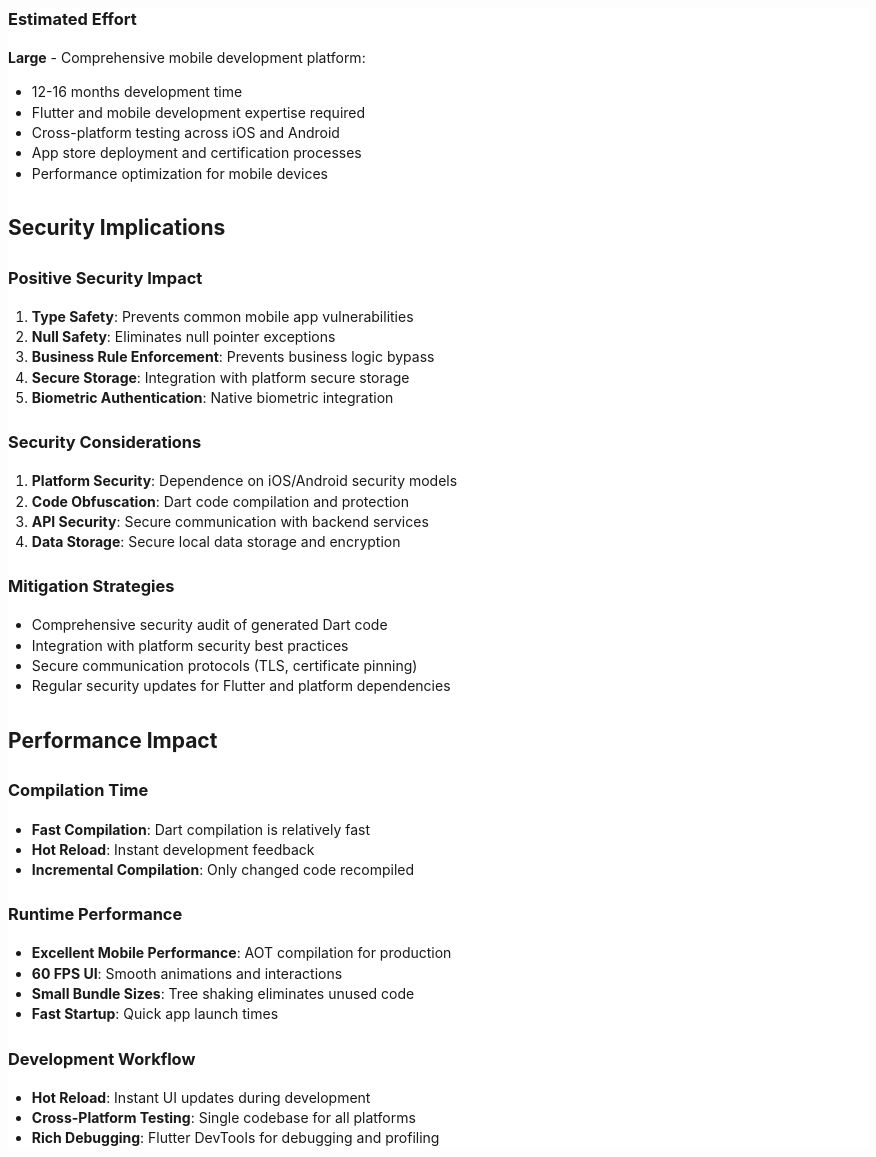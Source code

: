 ### Estimated Effort

**Large** - Comprehensive mobile development platform:
- 12-16 months development time
- Flutter and mobile development expertise required
- Cross-platform testing across iOS and Android
- App store deployment and certification processes
- Performance optimization for mobile devices

## Security Implications

### Positive Security Impact

1. **Type Safety**: Prevents common mobile app vulnerabilities
2. **Null Safety**: Eliminates null pointer exceptions
3. **Business Rule Enforcement**: Prevents business logic bypass
4. **Secure Storage**: Integration with platform secure storage
5. **Biometric Authentication**: Native biometric integration

### Security Considerations

1. **Platform Security**: Dependence on iOS/Android security models
2. **Code Obfuscation**: Dart code compilation and protection
3. **API Security**: Secure communication with backend services
4. **Data Storage**: Secure local data storage and encryption

### Mitigation Strategies

- Comprehensive security audit of generated Dart code
- Integration with platform security best practices
- Secure communication protocols (TLS, certificate pinning)
- Regular security updates for Flutter and platform dependencies

## Performance Impact

### Compilation Time

- **Fast Compilation**: Dart compilation is relatively fast
- **Hot Reload**: Instant development feedback
- **Incremental Compilation**: Only changed code recompiled

### Runtime Performance

- **Excellent Mobile Performance**: AOT compilation for production
- **60 FPS UI**: Smooth animations and interactions
- **Small Bundle Sizes**: Tree shaking eliminates unused code
- **Fast Startup**: Quick app launch times

### Development Workflow

- **Hot Reload**: Instant UI updates during development
- **Cross-Platform Testing**: Single codebase for all platforms
- **Rich Debugging**: Flutter DevTools for debugging and profiling
